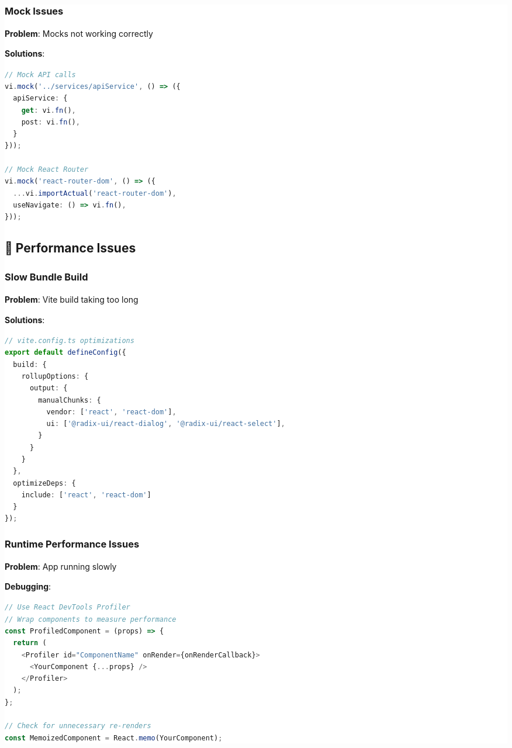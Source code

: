 ### Mock Issues

**Problem**: Mocks not working correctly

**Solutions**:
```typescript
// Mock API calls
vi.mock('../services/apiService', () => ({
  apiService: {
    get: vi.fn(),
    post: vi.fn(),
  }
}));

// Mock React Router
vi.mock('react-router-dom', () => ({
  ...vi.importActual('react-router-dom'),
  useNavigate: () => vi.fn(),
}));
```

## 🚀 Performance Issues

### Slow Bundle Build

**Problem**: Vite build taking too long

**Solutions**:
```typescript
// vite.config.ts optimizations
export default defineConfig({
  build: {
    rollupOptions: {
      output: {
        manualChunks: {
          vendor: ['react', 'react-dom'],
          ui: ['@radix-ui/react-dialog', '@radix-ui/react-select'],
        }
      }
    }
  },
  optimizeDeps: {
    include: ['react', 'react-dom']
  }
});
```

### Runtime Performance Issues

**Problem**: App running slowly

**Debugging**:
```typescript
// Use React DevTools Profiler
// Wrap components to measure performance
const ProfiledComponent = (props) => {
  return (
    <Profiler id="ComponentName" onRender={onRenderCallback}>
      <YourComponent {...props} />
    </Profiler>
  );
};

// Check for unnecessary re-renders
const MemoizedComponent = React.memo(YourComponent);
```